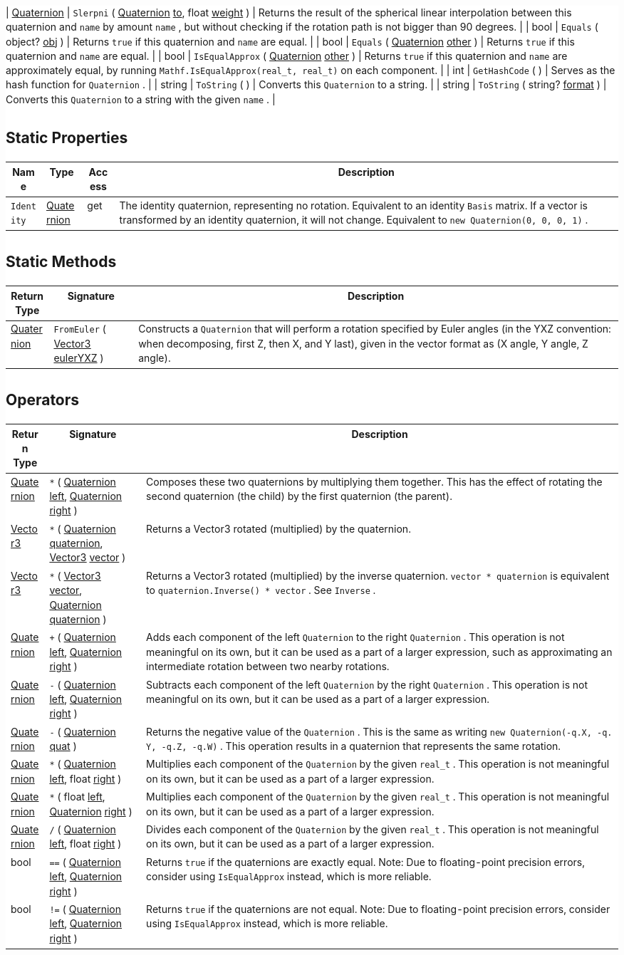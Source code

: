 | [Quaternion](../LiteMath/Quaternion.md) | `Slerpni` ( [Quaternion](../LiteMath/Quaternion.md) <ins>to</ins>, float <ins>weight</ins> ) |  Returns the result of the spherical linear interpolation between  this quaternion and `name` by amount `name` , but without  checking if the rotation path is not bigger than 90 degrees.        |
| bool | `Equals` ( object? <ins>obj</ins> ) |  Returns `true` if this quaternion and `name` are equal.      |
| bool | `Equals` ( [Quaternion](../LiteMath/Quaternion.md) <ins>other</ins> ) |  Returns `true` if this quaternion and `name` are equal.      |
| bool | `IsEqualApprox` ( [Quaternion](../LiteMath/Quaternion.md) <ins>other</ins> ) |  Returns `true` if this quaternion and `name` are approximately equal,  by running `Mathf.IsEqualApprox(real_t, real_t)` on each component.      |
| int | `GetHashCode` (  ) |  Serves as the hash function for `Quaternion` .    |
| string | `ToString` (  ) |  Converts this `Quaternion` to a string.    |
| string | `ToString` ( string? <ins>format</ins> ) |  Converts this `Quaternion` to a string with the given `name` .    |
## Static Properties
| Name | Type | Access | Description |
|---|---|---|---|
| `Identity` | [Quaternion](../LiteMath/Quaternion.md) | get |  The identity quaternion, representing no rotation.  Equivalent to an identity `Basis` matrix. If a vector is transformed by  an identity quaternion, it will not change.  Equivalent to `new Quaternion(0, 0, 0, 1)` .  |
## Static Methods
| Return Type | Signature | Description |
|---|---|---|
| [Quaternion](../LiteMath/Quaternion.md) | `FromEuler` ( [Vector3](../LiteMath/Vector3.md) <ins>eulerYXZ</ins> ) |  Constructs a `Quaternion` that will perform a rotation specified by  Euler angles (in the YXZ convention: when decomposing, first Z, then X, and Y last),  given in the vector format as (X angle, Y angle, Z angle).    |
## Operators
| Return Type | Signature | Description |
|---|---|---|
| [Quaternion](../LiteMath/Quaternion.md) | `*` ( [Quaternion](../LiteMath/Quaternion.md) <ins>left</ins>, [Quaternion](../LiteMath/Quaternion.md) <ins>right</ins> ) |  Composes these two quaternions by multiplying them together.  This has the effect of rotating the second quaternion  (the child) by the first quaternion (the parent).        |
| [Vector3](../LiteMath/Vector3.md) | `*` ( [Quaternion](../LiteMath/Quaternion.md) <ins>quaternion</ins>, [Vector3](../LiteMath/Vector3.md) <ins>vector</ins> ) |  Returns a Vector3 rotated (multiplied) by the quaternion.        |
| [Vector3](../LiteMath/Vector3.md) | `*` ( [Vector3](../LiteMath/Vector3.md) <ins>vector</ins>, [Quaternion](../LiteMath/Quaternion.md) <ins>quaternion</ins> ) |  Returns a Vector3 rotated (multiplied) by the inverse quaternion. `vector * quaternion` is equivalent to `quaternion.Inverse() * vector` . See `Inverse` .        |
| [Quaternion](../LiteMath/Quaternion.md) | `+` ( [Quaternion](../LiteMath/Quaternion.md) <ins>left</ins>, [Quaternion](../LiteMath/Quaternion.md) <ins>right</ins> ) |  Adds each component of the left `Quaternion` to the right `Quaternion` . This operation is not  meaningful on its own, but it can be used as a part of a  larger expression, such as approximating an intermediate  rotation between two nearby rotations.        |
| [Quaternion](../LiteMath/Quaternion.md) | `-` ( [Quaternion](../LiteMath/Quaternion.md) <ins>left</ins>, [Quaternion](../LiteMath/Quaternion.md) <ins>right</ins> ) |  Subtracts each component of the left `Quaternion` by the right `Quaternion` . This operation is not  meaningful on its own, but it can be used as a part of a  larger expression.        |
| [Quaternion](../LiteMath/Quaternion.md) | `-` ( [Quaternion](../LiteMath/Quaternion.md) <ins>quat</ins> ) |  Returns the negative value of the `Quaternion` .  This is the same as writing `new Quaternion(-q.X, -q.Y, -q.Z, -q.W)` . This operation  results in a quaternion that represents the same rotation.      |
| [Quaternion](../LiteMath/Quaternion.md) | `*` ( [Quaternion](../LiteMath/Quaternion.md) <ins>left</ins>, float <ins>right</ins> ) |  Multiplies each component of the `Quaternion` by the given `real_t` . This operation is not  meaningful on its own, but it can be used as a part of a  larger expression.        |
| [Quaternion](../LiteMath/Quaternion.md) | `*` ( float <ins>left</ins>, [Quaternion](../LiteMath/Quaternion.md) <ins>right</ins> ) |  Multiplies each component of the `Quaternion` by the given `real_t` . This operation is not  meaningful on its own, but it can be used as a part of a  larger expression.        |
| [Quaternion](../LiteMath/Quaternion.md) | `/` ( [Quaternion](../LiteMath/Quaternion.md) <ins>left</ins>, float <ins>right</ins> ) |  Divides each component of the `Quaternion` by the given `real_t` . This operation is not  meaningful on its own, but it can be used as a part of a  larger expression.        |
| bool | `==` ( [Quaternion](../LiteMath/Quaternion.md) <ins>left</ins>, [Quaternion](../LiteMath/Quaternion.md) <ins>right</ins> ) |  Returns `true` if the quaternions are exactly equal.  Note: Due to floating-point precision errors, consider using `IsEqualApprox` instead, which is more reliable.        |
| bool | `!=` ( [Quaternion](../LiteMath/Quaternion.md) <ins>left</ins>, [Quaternion](../LiteMath/Quaternion.md) <ins>right</ins> ) |  Returns `true` if the quaternions are not equal.  Note: Due to floating-point precision errors, consider using `IsEqualApprox` instead, which is more reliable.        |
